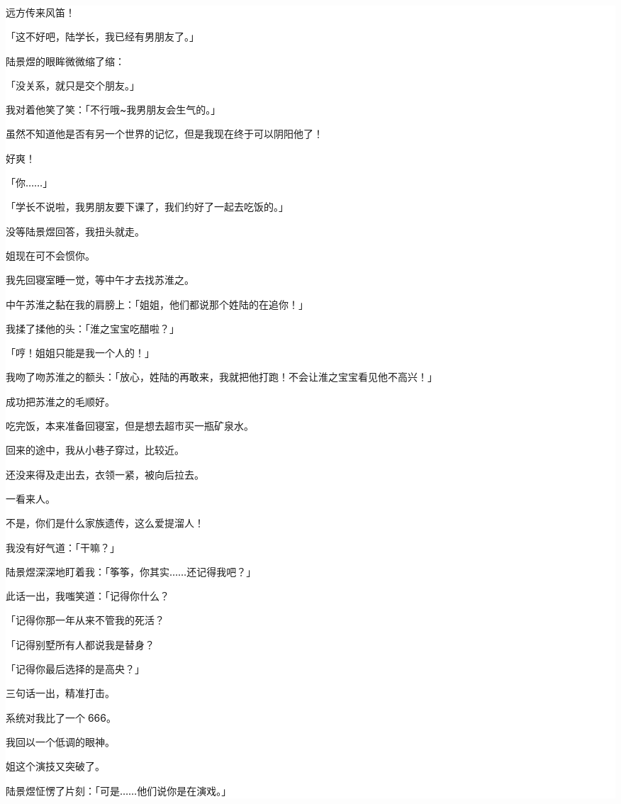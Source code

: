远方传来风笛！

「这不好吧，陆学长，我已经有男朋友了。」

陆景煜的眼眸微微缩了缩：

「没关系，就只是交个朋友。」

我对着他笑了笑：「不行哦\~我男朋友会生气的。」

虽然不知道他是否有另一个世界的记忆，但是我现在终于可以阴阳他了！

好爽！

「你……」

「学长不说啦，我男朋友要下课了，我们约好了一起去吃饭的。」

没等陆景煜回答，我扭头就走。

姐现在可不会惯你。

我先回寝室睡一觉，等中午才去找苏淮之。

中午苏淮之黏在我的肩膀上：「姐姐，他们都说那个姓陆的在追你！」

我揉了揉他的头：「淮之宝宝吃醋啦？」

「哼！姐姐只能是我一个人的！」

我吻了吻苏淮之的额头：「放心，姓陆的再敢来，我就把他打跑！不会让淮之宝宝看见他不高兴！」

成功把苏淮之的毛顺好。

吃完饭，本来准备回寝室，但是想去超市买一瓶矿泉水。

回来的途中，我从小巷子穿过，比较近。

还没来得及走出去，衣领一紧，被向后拉去。

一看来人。

不是，你们是什么家族遗传，这么爱提溜人！

我没有好气道：「干嘛？」

陆景煜深深地盯着我：「筝筝，你其实……还记得我吧？」

此话一出，我嗤笑道：「记得你什么？

「记得你那一年从来不管我的死活？

「记得别墅所有人都说我是替身？

「记得你最后选择的是高央？」

三句话一出，精准打击。

系统对我比了一个 666。

我回以一个低调的眼神。

姐这个演技又突破了。

陆景煜怔愣了片刻：「可是……他们说你是在演戏。」

